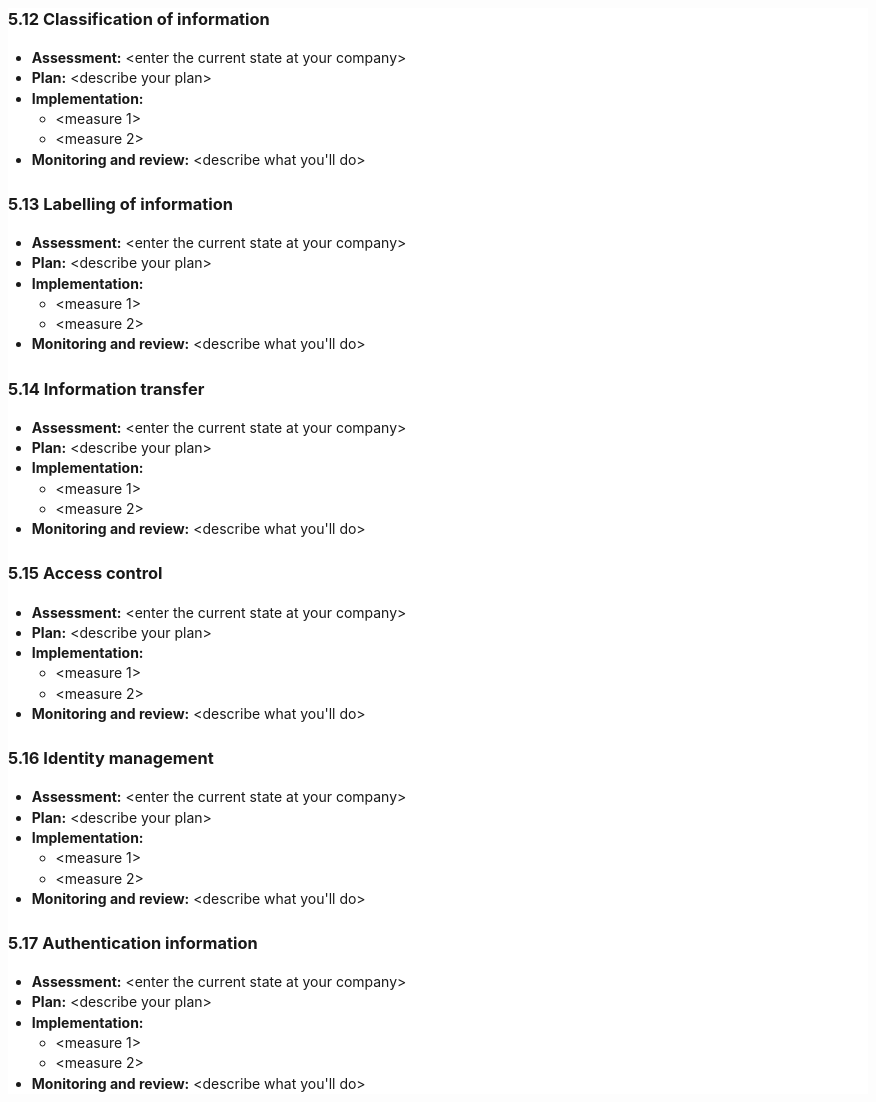 ### 5.12 Classification of information

* **Assessment:** \<enter the current state at your company\>
* **Plan:** \<describe your plan\>
* **Implementation:**
  * \<measure 1\>
  * \<measure 2\>
* **Monitoring and review:** \<describe what you'll do\>

### 5.13 Labelling of information

* **Assessment:** \<enter the current state at your company\>
* **Plan:** \<describe your plan\>
* **Implementation:**
  * \<measure 1\>
  * \<measure 2\>
* **Monitoring and review:** \<describe what you'll do\>

### 5.14 Information transfer

* **Assessment:** \<enter the current state at your company\>
* **Plan:** \<describe your plan\>
* **Implementation:**
  * \<measure 1\>
  * \<measure 2\>
* **Monitoring and review:** \<describe what you'll do\>

### 5.15 Access control

* **Assessment:** \<enter the current state at your company\>
* **Plan:** \<describe your plan\>
* **Implementation:**
  * \<measure 1\>
  * \<measure 2\>
* **Monitoring and review:** \<describe what you'll do\>

### 5.16 Identity management

* **Assessment:** \<enter the current state at your company\>
* **Plan:** \<describe your plan\>
* **Implementation:**
  * \<measure 1\>
  * \<measure 2\>
* **Monitoring and review:** \<describe what you'll do\>

### 5.17 Authentication information

* **Assessment:** \<enter the current state at your company\>
* **Plan:** \<describe your plan\>
* **Implementation:**
  * \<measure 1\>
  * \<measure 2\>
* **Monitoring and review:** \<describe what you'll do\>
